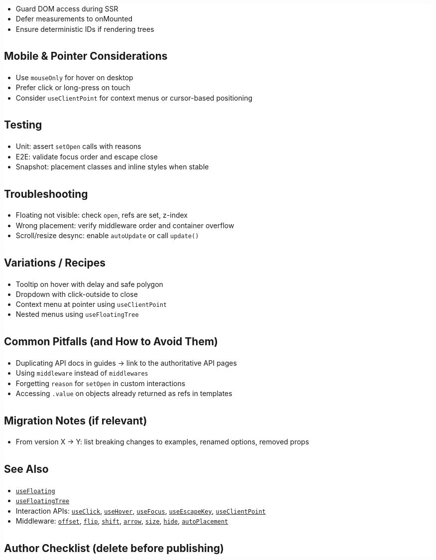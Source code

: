- Guard DOM access during SSR
- Defer measurements to onMounted
- Ensure deterministic IDs if rendering trees

## Mobile & Pointer Considerations

- Use `mouseOnly` for hover on desktop
- Prefer click or long-press on touch
- Consider `useClientPoint` for context menus or cursor-based positioning

## Testing

- Unit: assert `setOpen` calls with reasons
- E2E: validate focus order and escape close
- Snapshot: placement classes and inline styles when stable

## Troubleshooting

- Floating not visible: check `open`, refs are set, z-index
- Wrong placement: verify middleware order and container overflow
- Scroll/resize desync: enable `autoUpdate` or call `update()`

## Variations / Recipes

- Tooltip on hover with delay and safe polygon
- Dropdown with click-outside to close
- Context menu at pointer using `useClientPoint`
- Nested menus using `useFloatingTree`

## Common Pitfalls (and How to Avoid Them)

- Duplicating API docs in guides → link to the authoritative API pages
- Using `middleware` instead of `middlewares`
- Forgetting `reason` for `setOpen` in custom interactions
- Accessing `.value` on objects already returned as refs in templates

## Migration Notes (if relevant)

- From version X → Y: list breaking changes to examples, renamed options, removed props

## See Also

- [`useFloating`](/api/use-floating)
- [`useFloatingTree`](/api/use-floating-tree)
- Interaction APIs: [`useClick`](/api/use-click), [`useHover`](/api/use-hover), [`useFocus`](/api/use-focus), [`useEscapeKey`](/api/use-escape-key), [`useClientPoint`](/api/use-client-point)
- Middleware: [`offset`](/api/offset), [`flip`](/api/flip), [`shift`](/api/shift), [`arrow`](/api/arrow), [`size`](/api/size), [`hide`](/api/hide), [`autoPlacement`](/api/autoplacement)

## Author Checklist (delete before publishing)
